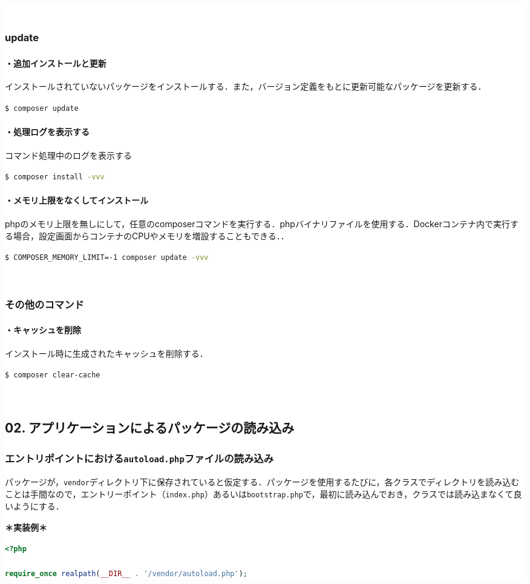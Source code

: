 <br>

### update

#### ・追加インストールと更新

インストールされていないパッケージをインストールする．また，バージョン定義をもとに更新可能なパッケージを更新する．

```sh
$ composer update
```

####  ・処理ログを表示する

コマンド処理中のログを表示する

```sh
$ composer install -vvv
```

####  ・メモリ上限をなくしてインストール

phpのメモリ上限を無しにして，任意のcomposerコマンドを実行する．phpバイナリファイルを使用する．Dockerコンテナ内で実行する場合，設定画面からコンテナのCPUやメモリを増設することもできる．．

```sh
$ COMPOSER_MEMORY_LIMIT=-1 composer update -vvv
```

<br>

### その他のコマンド

#### ・キャッシュを削除

インストール時に生成されたキャッシュを削除する．

```sh
$ composer clear-cache
```

<br>

## 02. アプリケーションによるパッケージの読み込み

### エントリポイントにおける```autoload.php```ファイルの読み込み

パッケージが，```vendor```ディレクトリ下に保存されていると仮定する．パッケージを使用するたびに，各クラスでディレクトリを読み込むことは手間なので，エントリーポイント（```index.php```）あるいは```bootstrap.php```で，最初に読み込んでおき，クラスでは読み込まなくて良いようにする．

**＊実装例＊**

```PHP
<?php
    
require_once realpath(__DIR__ . '/vendor/autoload.php');
```
